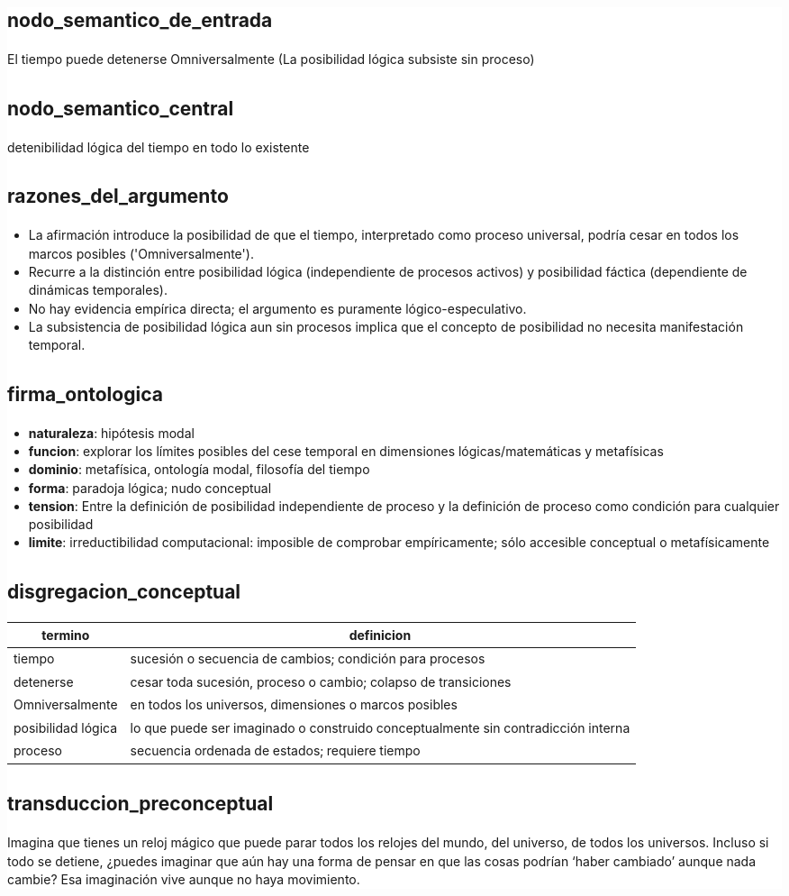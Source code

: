 ## nodo_semantico_de_entrada

El tiempo puede detenerse Omniversalmente (La posibilidad lógica subsiste sin proceso)

## nodo_semantico_central

detenibilidad lógica del tiempo en todo lo existente

## razones_del_argumento

- La afirmación introduce la posibilidad de que el tiempo, interpretado como proceso universal, podría cesar en todos los marcos posibles ('Omniversalmente').
- Recurre a la distinción entre posibilidad lógica (independiente de procesos activos) y posibilidad fáctica (dependiente de dinámicas temporales).
- No hay evidencia empírica directa; el argumento es puramente lógico-especulativo.
- La subsistencia de posibilidad lógica aun sin procesos implica que el concepto de posibilidad no necesita manifestación temporal.

## firma_ontologica

- **naturaleza**: hipótesis modal
- **funcion**: explorar los límites posibles del cese temporal en dimensiones lógicas/matemáticas y metafísicas
- **dominio**: metafísica, ontología modal, filosofía del tiempo
- **forma**: paradoja lógica; nudo conceptual
- **tension**: Entre la definición de posibilidad independiente de proceso y la definición de proceso como condición para cualquier posibilidad
- **limite**: irreductibilidad computacional: imposible de comprobar empíricamente; sólo accesible conceptual o metafísicamente

## disgregacion_conceptual

| termino | definicion |
| --- | --- |
| tiempo | sucesión o secuencia de cambios; condición para procesos |
| detenerse | cesar toda sucesión, proceso o cambio; colapso de transiciones |
| Omniversalmente | en todos los universos, dimensiones o marcos posibles |
| posibilidad lógica | lo que puede ser imaginado o construido conceptualmente sin contradicción interna |
| proceso | secuencia ordenada de estados; requiere tiempo |

## transduccion_preconceptual

Imagina que tienes un reloj mágico que puede parar todos los relojes del mundo, del universo, de todos los universos. Incluso si todo se detiene, ¿puedes imaginar que aún hay una forma de pensar en que las cosas podrían ‘haber cambiado’ aunque nada cambie? Esa imaginación vive aunque no haya movimiento.
